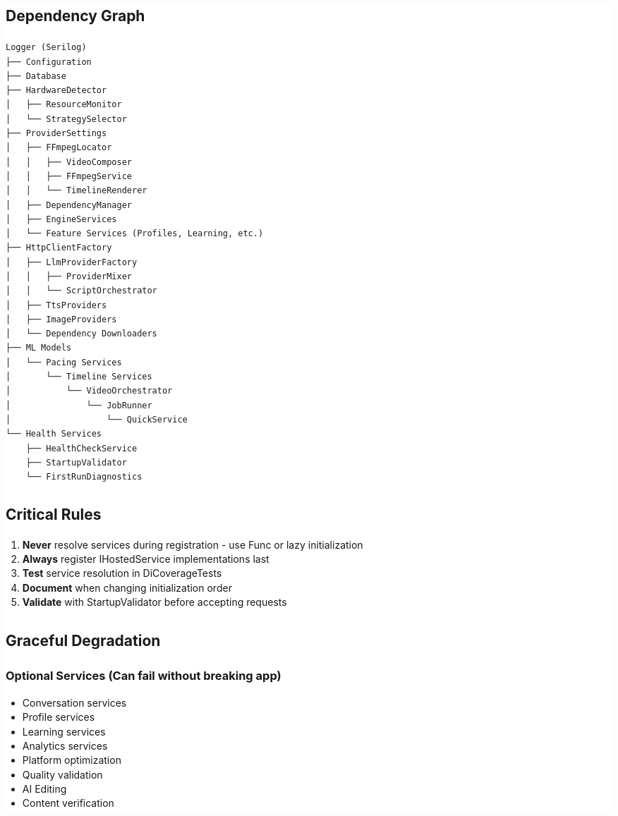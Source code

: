 ## Dependency Graph

```
Logger (Serilog)
├── Configuration
├── Database
├── HardwareDetector
│   ├── ResourceMonitor
│   └── StrategySelector
├── ProviderSettings
│   ├── FFmpegLocator
│   │   ├── VideoComposer
│   │   ├── FFmpegService
│   │   └── TimelineRenderer
│   ├── DependencyManager
│   ├── EngineServices
│   └── Feature Services (Profiles, Learning, etc.)
├── HttpClientFactory
│   ├── LlmProviderFactory
│   │   ├── ProviderMixer
│   │   └── ScriptOrchestrator
│   ├── TtsProviders
│   ├── ImageProviders
│   └── Dependency Downloaders
├── ML Models
│   └── Pacing Services
│       └── Timeline Services
│           └── VideoOrchestrator
│               └── JobRunner
│                   └── QuickService
└── Health Services
    ├── HealthCheckService
    ├── StartupValidator
    └── FirstRunDiagnostics
```

## Critical Rules

1. **Never** resolve services during registration - use Func<T> or lazy initialization
2. **Always** register IHostedService implementations last
3. **Test** service resolution in DiCoverageTests
4. **Document** when changing initialization order
5. **Validate** with StartupValidator before accepting requests

## Graceful Degradation

### Optional Services (Can fail without breaking app)
- Conversation services
- Profile services  
- Learning services
- Analytics services
- Platform optimization
- Quality validation
- AI Editing
- Content verification
